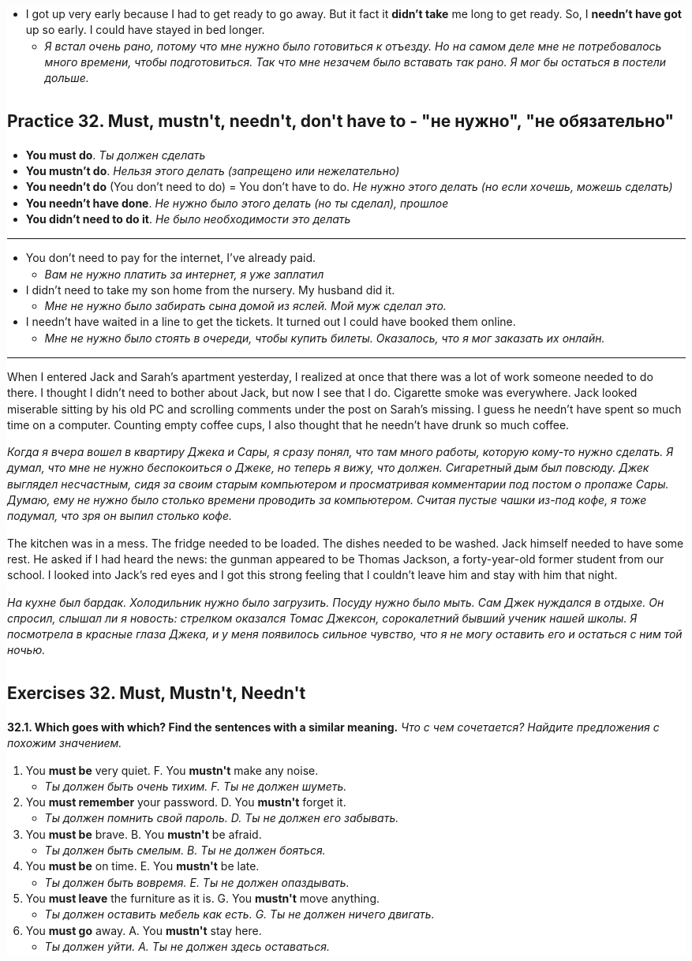 - I got up very early because I had to get ready to go away. But it fact it __didn’t take__ me long to get ready. So, I __needn’t have got__ up so early. I could have stayed in bed longer.
    - *Я встал очень рано, потому что мне нужно было готовиться к отъезду. Но на самом деле мне не потребовалось много времени, чтобы подготовиться. Так что мне незачем было вставать так рано. Я мог бы остаться в постели дольше.*

## Practice 32. Must, mustn't, needn't, don't have to - "не нужно", "не обязательно"

- __You must do__. *Ты должен сделать*
- __You mustn’t do__. *Нельзя этого делать (запрещено или нежелательно)*
- __You needn’t do__ (You don’t need to do) = You don’t have to do. *Не нужно этого делать (но если хочешь, можешь сделать)*
- __You needn’t have done__. *Не нужно было этого делать (но ты сделал), прошлое*
- __You didn’t need to do it__. *Не было необходимости это делать*

---
- You don’t need to pay for the internet, I’ve already paid.
    - *Вам не нужно платить за интернет, я уже заплатил*
- I didn’t need to take my son home from the nursery. My husband did it.
    - *Мне не нужно было забирать сына домой из яслей. Мой муж сделал это.*
- I needn’t have waited in a line to get the tickets. It turned out I could have booked them online.
    - *Мне не нужно было стоять в очереди, чтобы купить билеты. Оказалось, что я мог заказать их онлайн.*

---
When I entered Jack and Sarah’s apartment yesterday, I realized at once that there was a lot of work someone needed to do there. I thought I didn’t need to bother about Jack, but now I see that I do. Cigarette smoke was everywhere. Jack looked miserable sitting by his old PC and scrolling comments under the post on Sarah’s missing. I guess he needn’t have spent so much time on a computer. Counting empty coffee cups, I also thought that he needn’t have drunk so much coffee.

*Когда я вчера вошел в квартиру Джека и Сары, я сразу понял, что там много работы, которую кому-то нужно сделать. Я думал, что мне не нужно беспокоиться о Джеке, но теперь я вижу, что должен. Сигаретный дым был повсюду. Джек выглядел несчастным, сидя за своим старым компьютером и просматривая комментарии под постом о пропаже Сары. Думаю, ему не нужно было столько времени проводить за компьютером. Считая пустые чашки из-под кофе, я тоже подумал, что зря он выпил столько кофе.*

The kitchen was in a mess. The fridge needed to be loaded. The dishes needed to be washed. Jack himself needed to have some rest. He asked if I had heard the news: the gunman appeared to be Thomas Jackson, a forty-year-old former student from our school. I looked into Jack’s red eyes and I got this strong feeling that I couldn’t leave him and stay with him that night.

*На кухне был бардак. Холодильник нужно было загрузить. Посуду нужно было мыть. Сам Джек нуждался в отдыхе. Он спросил, слышал ли я новость: стрелком оказался Томас Джексон, сорокалетний бывший ученик нашей школы. Я посмотрела в красные глаза Джека, и у меня появилось сильное чувство, что я не могу оставить его и остаться с ним той ночью.*

## Exercises 32. Must, Mustn't, Needn't

__32.1. Which goes with which? Find the sentences with a similar meaning.__ *Что с чем сочетается? Найдите предложения с похожим значением.*
1. You __must be__ very quiet. F. You __mustn't__ make any noise.
    - *Ты должен быть очень тихим. F. Ты не должен шуметь.*
2. You __must remember__ your password. D. You __mustn't__ forget it.
    - *Ты должен помнить свой пароль. D. Ты не должен его забывать.*
3. You __must be__ brave. B. You __mustn't__ be afraid.
    - *Ты должен быть смелым. B. Ты не должен бояться.*
4. You __must be__ on time. E. You __mustn't__ be late.
    - *Ты должен быть вовремя. E. Ты не должен опаздывать.*
5. You __must leave__ the furniture as it is. G. You __mustn't__ move anything.
    - *Ты должен оставить мебель как есть. G. Ты не должен ничего двигать.*
6. You __must go__ away. A. You __mustn't__ stay here.
    - *Ты должен уйти. A. Ты не должен здесь оставаться.*